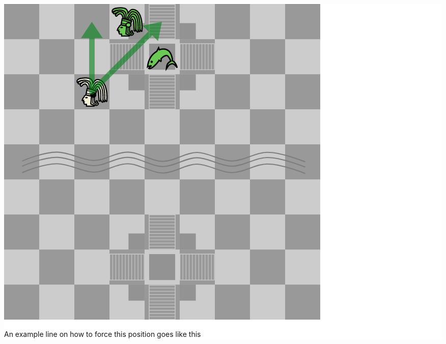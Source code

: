 ![KvsKStalemate](https://github.com/gbtami/pychess-variants/blob/master/static/images/ChakGuide/KvsKStalemate.png)

An example line on how to force this position goes like this
